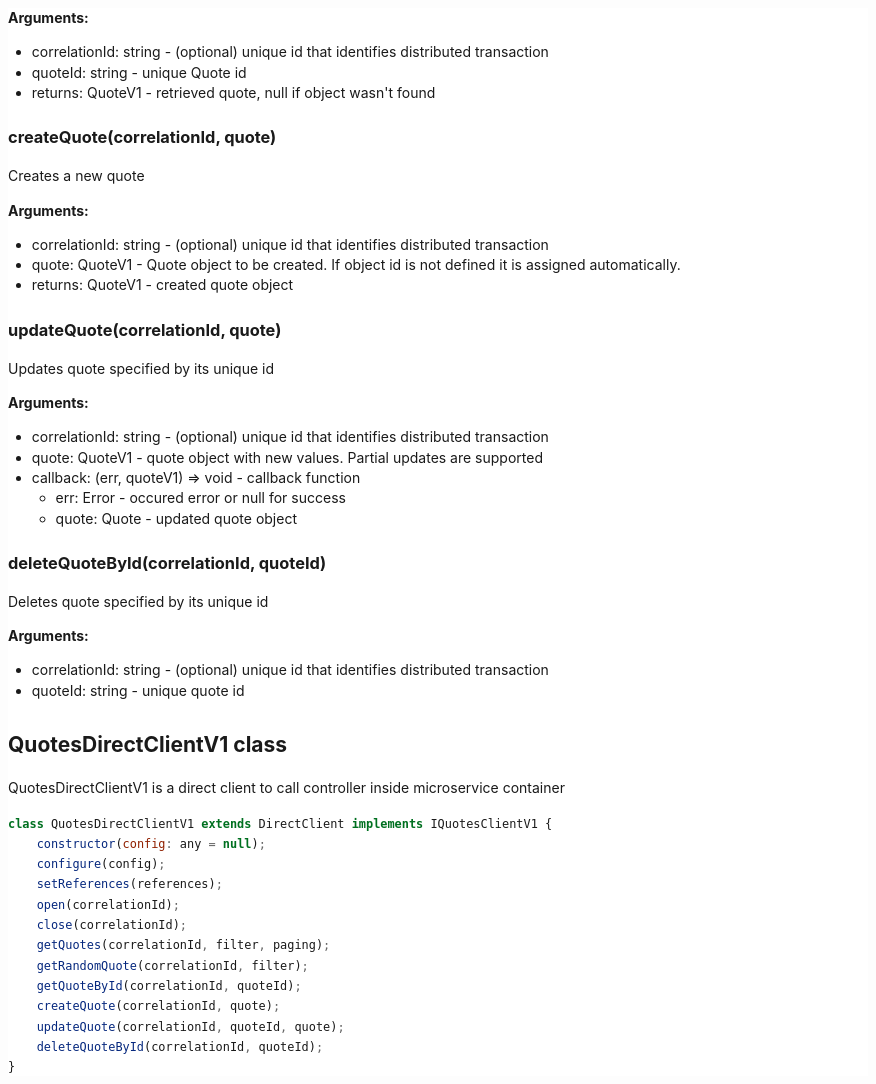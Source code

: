 **Arguments:** 
- correlationId: string - (optional) unique id that identifies distributed transaction
- quoteId: string - unique Quote id
- returns: QuoteV1 - retrieved quote, null if object wasn't found 

### <a name="operation4"></a> createQuote(correlationId, quote)

Creates a new quote

**Arguments:** 
- correlationId: string - (optional) unique id that identifies distributed transaction
- quote: QuoteV1 - Quote object to be created. If object id is not defined it is assigned automatically.
- returns: QuoteV1 - created quote object

### <a name="operation5"></a> updateQuote(correlationId, quote)

Updates quote specified by its unique id

**Arguments:** 
- correlationId: string - (optional) unique id that identifies distributed transaction
- quote: QuoteV1 - quote object with new values. Partial updates are supported
- callback: (err, quoteV1) => void - callback function
  - err: Error - occured error or null for success
  - quote: Quote - updated quote object 

### <a name="operation6"></a> deleteQuoteById(correlationId, quoteId)

Deletes quote specified by its unique id

**Arguments:** 
- correlationId: string - (optional) unique id that identifies distributed transaction
- quoteId: string - unique quote id
 
## <a name="client_direct"></a> QuotesDirectClientV1 class

QuotesDirectClientV1 is a direct client to call controller inside microservice container

```javascript
class QuotesDirectClientV1 extends DirectClient implements IQuotesClientV1 {
    constructor(config: any = null);
    configure(config);
    setReferences(references);
    open(correlationId);
    close(correlationId);
    getQuotes(correlationId, filter, paging);
    getRandomQuote(correlationId, filter);
    getQuoteById(correlationId, quoteId);
    createQuote(correlationId, quote);
    updateQuote(correlationId, quoteId, quote);
    deleteQuoteById(correlationId, quoteId);
}
```
